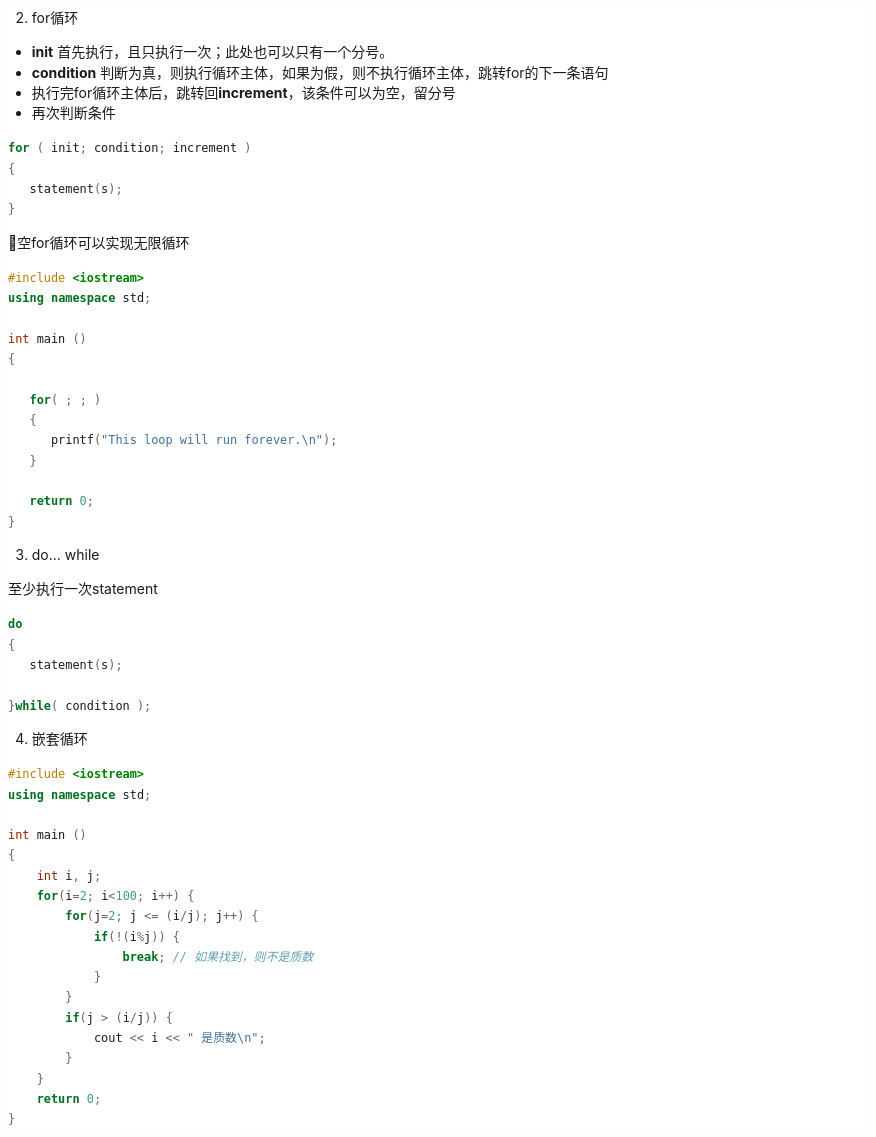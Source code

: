 

2. for循环

* **init** 首先执行，且只执行一次；此处也可以只有一个分号。
* **condition**  判断为真，则执行循环主体，如果为假，则不执行循环主体，跳转for的下一条语句
* 执行完for循环主体后，跳转回**increment**，该条件可以为空，留分号
* 再次判断条件

```c++
for ( init; condition; increment )
{
   statement(s);
}
```

🤔空for循环可以实现无限循环

```c++
#include <iostream>
using namespace std;
 
int main ()
{
 
   for( ; ; )
   {
      printf("This loop will run forever.\n");
   }
 
   return 0;
}
```



3. do... while

至少执行一次statement

```c++
do
{
   statement(s);

}while( condition );
```



4. 嵌套循环

```c++
#include <iostream>
using namespace std;
 
int main ()
{
    int i, j;
    for(i=2; i<100; i++) {
        for(j=2; j <= (i/j); j++) {
            if(!(i%j)) {
                break; // 如果找到，则不是质数
            }
        }
        if(j > (i/j)) {
            cout << i << " 是质数\n";
        }
    }
    return 0;
}
```